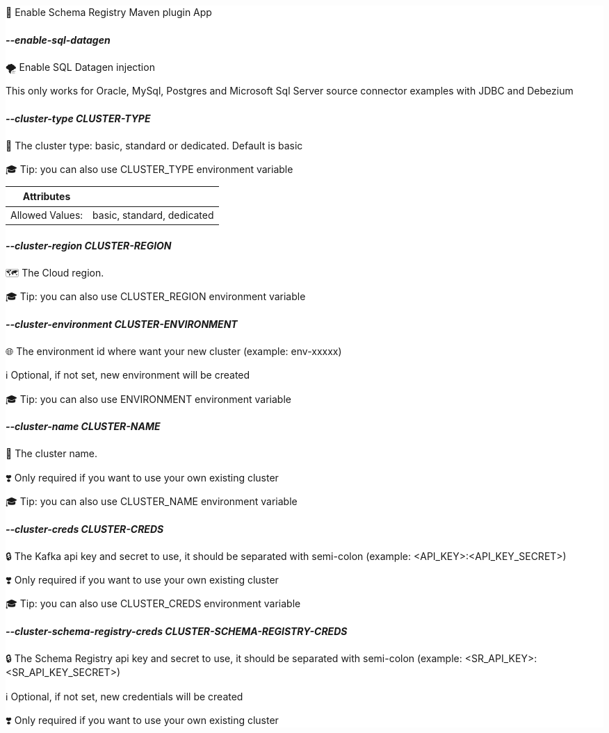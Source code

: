 🔰 Enable Schema Registry Maven plugin App

#### *--enable-sql-datagen*

🌪️ Enable SQL Datagen injection  
  
This only works for Oracle, MySql, Postgres and Microsoft Sql Server source connector examples with JDBC and Debezium

#### *--cluster-type CLUSTER-TYPE*

🔋 The cluster type: basic, standard or dedicated. Default is basic  
  
🎓 Tip: you can also use CLUSTER_TYPE environment variable

| Attributes      | &nbsp;
|-----------------|-------------
| Allowed Values: | basic, standard, dedicated

#### *--cluster-region CLUSTER-REGION*

🗺 The Cloud region.   
  
🎓 Tip: you can also use CLUSTER_REGION environment variable

#### *--cluster-environment CLUSTER-ENVIRONMENT*

🌐 The environment id where want your new cluster (example: env-xxxxx)  
  
ℹ️ Optional, if not set, new environment will be created  
  
🎓 Tip: you can also use ENVIRONMENT environment variable

#### *--cluster-name CLUSTER-NAME*

🎰 The cluster name.   
  
❣️ Only required if you want to use your own existing cluster  
  
🎓 Tip: you can also use CLUSTER_NAME environment variable

#### *--cluster-creds CLUSTER-CREDS*

🔒 The Kafka api key and secret to use, it should be separated with semi-colon (example: \<API_KEY\>:\<API_KEY_SECRET\>)  
  
❣️ Only required if you want to use your own existing cluster  
  
🎓 Tip: you can also use CLUSTER_CREDS environment variable

#### *--cluster-schema-registry-creds CLUSTER-SCHEMA-REGISTRY-CREDS*

🔒 The Schema Registry api key and secret to use, it should be separated with semi-colon (example: \<SR_API_KEY\>:\<SR_API_KEY_SECRET\>)  
  
ℹ️ Optional, if not set, new credentials will be created  
  
❣️ Only required if you want to use your own existing cluster  
  
